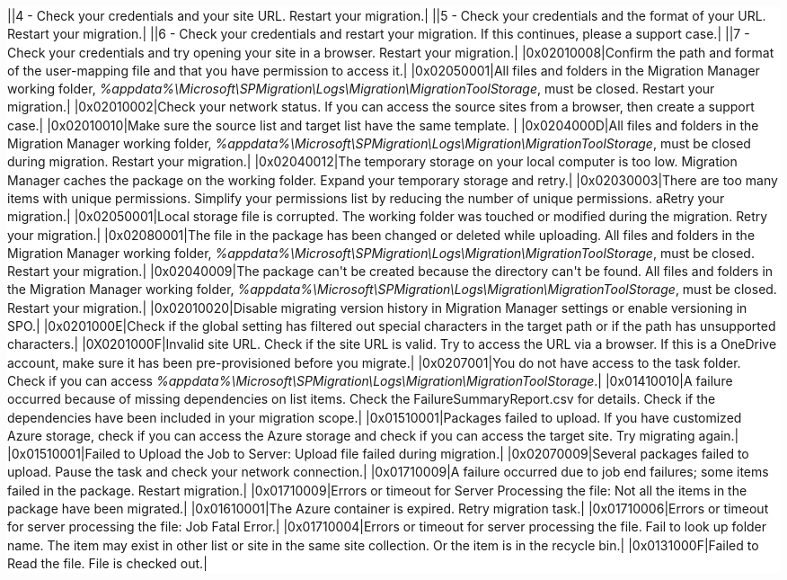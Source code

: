 ||4 - Check your credentials and your site URL. Restart your migration.|
||5 - Check your credentials and the format of your URL. Restart your migration.|
||6 - Check your credentials and restart your migration. If this continues, please a support case.|
||7 - Check your credentials and try opening your site in a browser. Restart your migration.|
|0x02010008|Confirm the path and format of the user-mapping file and that you have permission to access it.|
|0x02050001|All files and folders in the Migration Manager working folder, *%appdata%\Microsoft\SPMigration\Logs\Migration\MigrationToolStorage*, must be closed. Restart your migration.|
|0x02010002|Check your network status. If you can access the source sites from a browser, then create a support case.|
|0x02010010|Make sure the source list and target list have the same template. |
|0x0204000D|All files and folders in the Migration Manager working folder, *%appdata%\Microsoft\SPMigration\Logs\Migration\MigrationToolStorage*, must be closed during migration. Restart your migration.|
|0x02040012|The temporary storage on your local computer is too low. Migration Manager caches the package on the working folder. Expand your temporary storage and retry.|
|0x02030003|There are too many items with unique permissions. Simplify your permissions list by reducing the number of unique permissions. aRetry your migration.|
|0x02050001|Local storage file is corrupted. The working folder was touched or modified during the migration. Retry your migration.|
|0x02080001|The file in the package has been changed or deleted while uploading. All files and folders in the Migration Manager working folder, *%appdata%\Microsoft\SPMigration\Logs\Migration\MigrationToolStorage*, must be closed. Restart your migration.|
|0x02040009|The package can't be created because the directory can't be found. All files and folders in the Migration Manager working folder, *%appdata%\Microsoft\SPMigration\Logs\Migration\MigrationToolStorage*, must be closed. Restart your migration.|
|0x02010020|Disable migrating version history in Migration Manager settings or enable versioning in SPO.|
|0x0201000E|Check if the global setting has filtered out special characters in the target path or if the path has unsupported characters.|
|0X0201000F|Invalid site URL. Check if the site URL is valid. Try to access the URL via a browser. If this is a OneDrive account, make sure it has been pre-provisioned before you migrate.|
|0x0207001|You do not have access to the task folder. Check if you can access *%appdata%\Microsoft\SPMigration\Logs\Migration\MigrationToolStorage*.|
|0x01410010|A failure occurred because of missing dependencies on list items. Check the FailureSummaryReport.csv for details. Check if the dependencies have been included in your migration scope.|
|0x01510001|Packages failed to upload. If you have customized Azure storage, check if you can access the Azure storage and check if you can access the target site. Try migrating again.|
|0x01510001|Failed to Upload the Job to Server: Upload file failed during migration.|
|0x02070009|Several packages failed to upload. Pause the task and check your network connection.|
|0x01710009|A failure occurred due to job end failures; some items failed in the package. Restart migration.|
|0x01710009|Errors or timeout for Server Processing the file: Not all the items in the package have been migrated.|
|0x01610001|The Azure container is expired. Retry migration task.|
|0x01710006|Errors or timeout for server processing the file: Job Fatal Error.|
|0x01710004|Errors or timeout for server processing the file. Fail to look up folder name. The item may exist in other list or site in the same site collection. Or the item is in the recycle bin.|
|0x0131000F|Failed to Read the file. File is checked out.|
